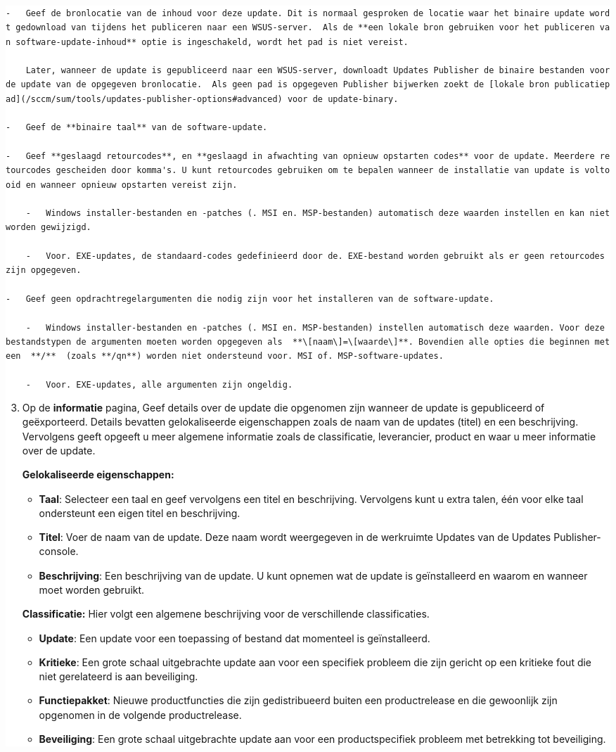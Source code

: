     -   Geef de bronlocatie van de inhoud voor deze update. Dit is normaal gesproken de locatie waar het binaire update wordt gedownload van tijdens het publiceren naar een WSUS-server.  Als de **een lokale bron gebruiken voor het publiceren van software-update-inhoud** optie is ingeschakeld, wordt het pad is niet vereist.

        Later, wanneer de update is gepubliceerd naar een WSUS-server, downloadt Updates Publisher de binaire bestanden voor de update van de opgegeven bronlocatie.  Als geen pad is opgegeven Publisher bijwerken zoekt de [lokale bron publicatiepad](/sccm/sum/tools/updates-publisher-options#advanced) voor de update-binary.

    -   Geef de **binaire taal** van de software-update.

    -   Geef **geslaagd retourcodes**, en **geslaagd in afwachting van opnieuw opstarten codes** voor de update. Meerdere retourcodes gescheiden door komma's. U kunt retourcodes gebruiken om te bepalen wanneer de installatie van update is voltooid en wanneer opnieuw opstarten vereist zijn.

        -   Windows installer-bestanden en -patches (. MSI en. MSP-bestanden) automatisch deze waarden instellen en kan niet worden gewijzigd.

        -   Voor. EXE-updates, de standaard-codes gedefinieerd door de. EXE-bestand worden gebruikt als er geen retourcodes zijn opgegeven.

    -   Geef geen opdrachtregelargumenten die nodig zijn voor het installeren van de software-update.

        -   Windows installer-bestanden en -patches (. MSI en. MSP-bestanden) instellen automatisch deze waarden. Voor deze bestandstypen de argumenten moeten worden opgegeven als  **\[naam\]=\[waarde\]**. Bovendien alle opties die beginnen met een  **/**  (zoals **/qn**) worden niet ondersteund voor. MSI of. MSP-software-updates.

        -   Voor. EXE-updates, alle argumenten zijn ongeldig.

3.  Op de **informatie** pagina, Geef details over de update die opgenomen zijn wanneer de update is gepubliceerd of geëxporteerd. Details bevatten gelokaliseerde eigenschappen zoals de naam van de updates (titel) en een beschrijving. Vervolgens geeft opgeeft u meer algemene informatie zoals de classificatie, leverancier, product en waar u meer informatie over de update.

     __Gelokaliseerde eigenschappen:__

    -   **Taal**: Selecteer een taal en geef vervolgens een titel en beschrijving. Vervolgens kunt u extra talen, één voor elke taal ondersteunt een eigen titel en beschrijving.

    -   **Titel**: Voer de naam van de update. Deze naam wordt weergegeven in de werkruimte Updates van de Updates Publisher-console.

    -   **Beschrijving**: Een beschrijving van de update. U kunt opnemen wat de update is geïnstalleerd en waarom en wanneer moet worden gebruikt.

     **Classificatie:** Hier volgt een algemene beschrijving voor de verschillende classificaties.

    -   **Update**: Een update voor een toepassing of bestand dat momenteel is geïnstalleerd.

    -   **Kritieke**: Een grote schaal uitgebrachte update aan voor een specifiek probleem die zijn gericht op een kritieke fout die niet gerelateerd is aan beveiliging.

    -   **Functiepakket**: Nieuwe productfuncties die zijn gedistribueerd buiten een productrelease en die gewoonlijk zijn opgenomen in de volgende productrelease.

    -   **Beveiliging**: Een grote schaal uitgebrachte update aan voor een productspecifiek probleem met betrekking tot beveiliging.
